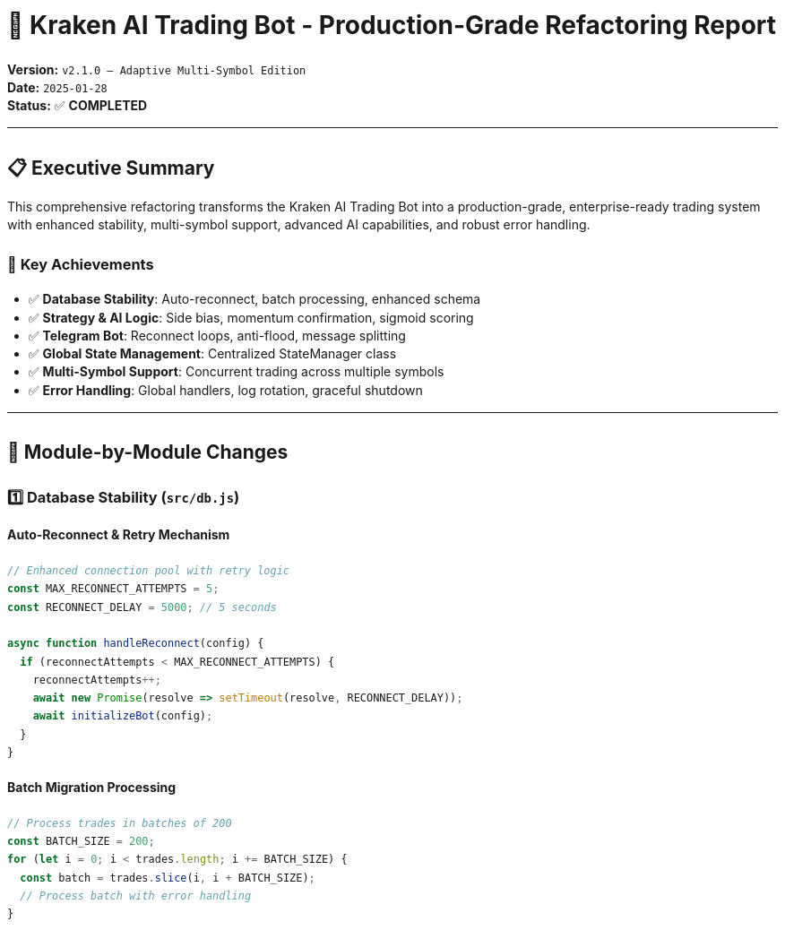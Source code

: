 # 🚀 Kraken AI Trading Bot - Production-Grade Refactoring Report

**Version:** `v2.1.0 – Adaptive Multi-Symbol Edition`  
**Date:** `2025-01-28`  
**Status:** ✅ **COMPLETED**

---

## 📋 **Executive Summary**

This comprehensive refactoring transforms the Kraken AI Trading Bot into a production-grade, enterprise-ready trading system with enhanced stability, multi-symbol support, advanced AI capabilities, and robust error handling.

### 🎯 **Key Achievements**
- ✅ **Database Stability**: Auto-reconnect, batch processing, enhanced schema
- ✅ **Strategy & AI Logic**: Side bias, momentum confirmation, sigmoid scoring
- ✅ **Telegram Bot**: Reconnect loops, anti-flood, message splitting
- ✅ **Global State Management**: Centralized StateManager class
- ✅ **Multi-Symbol Support**: Concurrent trading across multiple symbols
- ✅ **Error Handling**: Global handlers, log rotation, graceful shutdown

---

## 🔧 **Module-by-Module Changes**

### **1️⃣ Database Stability (`src/db.js`)**

#### **Auto-Reconnect & Retry Mechanism**
```javascript
// Enhanced connection pool with retry logic
const MAX_RECONNECT_ATTEMPTS = 5;
const RECONNECT_DELAY = 5000; // 5 seconds

async function handleReconnect(config) {
  if (reconnectAttempts < MAX_RECONNECT_ATTEMPTS) {
    reconnectAttempts++;
    await new Promise(resolve => setTimeout(resolve, RECONNECT_DELAY));
    await initializeBot(config);
  }
}
```

#### **Batch Migration Processing**
```javascript
// Process trades in batches of 200
const BATCH_SIZE = 200;
for (let i = 0; i < trades.length; i += BATCH_SIZE) {
  const batch = trades.slice(i, i + BATCH_SIZE);
  // Process batch with error handling
}
```
